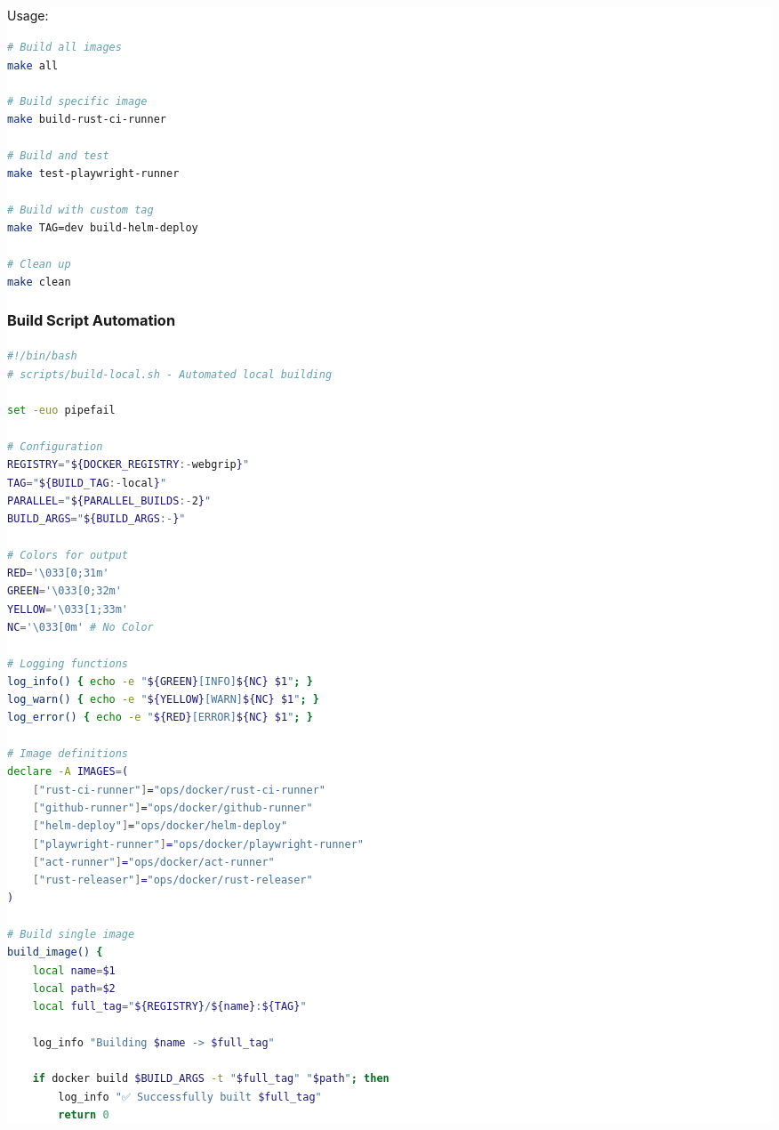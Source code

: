 
Usage:
```bash
# Build all images
make all

# Build specific image
make build-rust-ci-runner

# Build and test
make test-playwright-runner

# Build with custom tag
make TAG=dev build-helm-deploy

# Clean up
make clean
```

### Build Script Automation

```bash
#!/bin/bash
# scripts/build-local.sh - Automated local building

set -euo pipefail

# Configuration
REGISTRY="${DOCKER_REGISTRY:-webgrip}"
TAG="${BUILD_TAG:-local}"
PARALLEL="${PARALLEL_BUILDS:-2}"
BUILD_ARGS="${BUILD_ARGS:-}"

# Colors for output
RED='\033[0;31m'
GREEN='\033[0;32m'
YELLOW='\033[1;33m'
NC='\033[0m' # No Color

# Logging functions
log_info() { echo -e "${GREEN}[INFO]${NC} $1"; }
log_warn() { echo -e "${YELLOW}[WARN]${NC} $1"; }
log_error() { echo -e "${RED}[ERROR]${NC} $1"; }

# Image definitions
declare -A IMAGES=(
    ["rust-ci-runner"]="ops/docker/rust-ci-runner"
    ["github-runner"]="ops/docker/github-runner"
    ["helm-deploy"]="ops/docker/helm-deploy"
    ["playwright-runner"]="ops/docker/playwright-runner"
    ["act-runner"]="ops/docker/act-runner"
    ["rust-releaser"]="ops/docker/rust-releaser"
)

# Build single image
build_image() {
    local name=$1
    local path=$2
    local full_tag="${REGISTRY}/${name}:${TAG}"
    
    log_info "Building $name -> $full_tag"
    
    if docker build $BUILD_ARGS -t "$full_tag" "$path"; then
        log_info "✅ Successfully built $full_tag"
        return 0
```